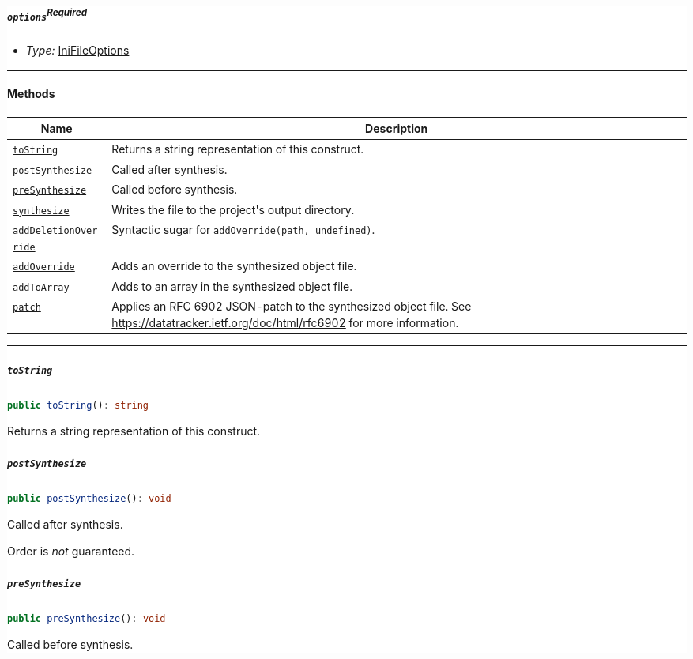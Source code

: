 
##### `options`<sup>Required</sup> <a name="options" id="projen.IniFile.Initializer.parameter.options"></a>

- *Type:* <a href="#projen.IniFileOptions">IniFileOptions</a>

---

#### Methods <a name="Methods" id="Methods"></a>

| **Name** | **Description** |
| --- | --- |
| <code><a href="#projen.IniFile.toString">toString</a></code> | Returns a string representation of this construct. |
| <code><a href="#projen.IniFile.postSynthesize">postSynthesize</a></code> | Called after synthesis. |
| <code><a href="#projen.IniFile.preSynthesize">preSynthesize</a></code> | Called before synthesis. |
| <code><a href="#projen.IniFile.synthesize">synthesize</a></code> | Writes the file to the project's output directory. |
| <code><a href="#projen.IniFile.addDeletionOverride">addDeletionOverride</a></code> | Syntactic sugar for `addOverride(path, undefined)`. |
| <code><a href="#projen.IniFile.addOverride">addOverride</a></code> | Adds an override to the synthesized object file. |
| <code><a href="#projen.IniFile.addToArray">addToArray</a></code> | Adds to an array in the synthesized object file. |
| <code><a href="#projen.IniFile.patch">patch</a></code> | Applies an RFC 6902 JSON-patch to the synthesized object file. See https://datatracker.ietf.org/doc/html/rfc6902 for more information. |

---

##### `toString` <a name="toString" id="projen.IniFile.toString"></a>

```typescript
public toString(): string
```

Returns a string representation of this construct.

##### `postSynthesize` <a name="postSynthesize" id="projen.IniFile.postSynthesize"></a>

```typescript
public postSynthesize(): void
```

Called after synthesis.

Order is *not* guaranteed.

##### `preSynthesize` <a name="preSynthesize" id="projen.IniFile.preSynthesize"></a>

```typescript
public preSynthesize(): void
```

Called before synthesis.

